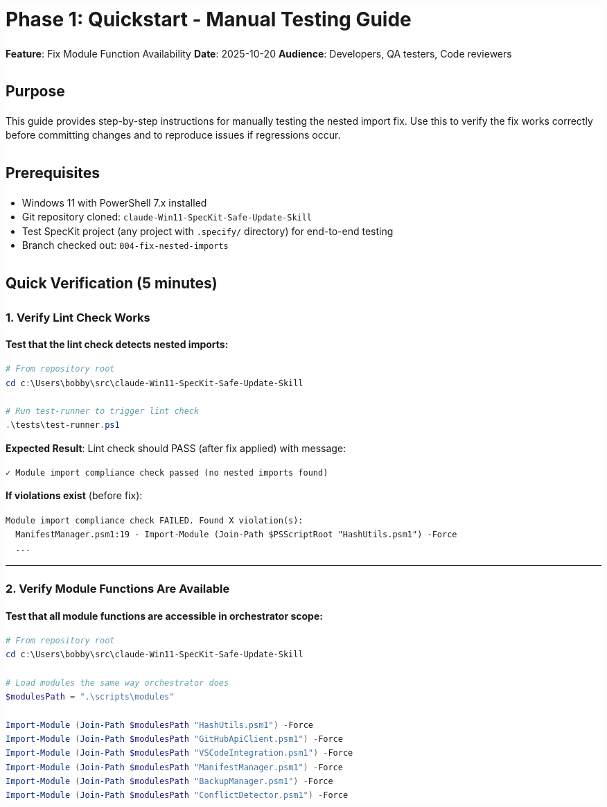 # Phase 1: Quickstart - Manual Testing Guide

**Feature**: Fix Module Function Availability
**Date**: 2025-10-20
**Audience**: Developers, QA testers, Code reviewers

## Purpose

This guide provides step-by-step instructions for manually testing the nested import fix. Use this to verify the fix works correctly before committing changes and to reproduce issues if regressions occur.

## Prerequisites

- Windows 11 with PowerShell 7.x installed
- Git repository cloned: `claude-Win11-SpecKit-Safe-Update-Skill`
- Test SpecKit project (any project with `.specify/` directory) for end-to-end testing
- Branch checked out: `004-fix-nested-imports`

## Quick Verification (5 minutes)

### 1. Verify Lint Check Works

**Test that the lint check detects nested imports:**

```powershell
# From repository root
cd c:\Users\bobby\src\claude-Win11-SpecKit-Safe-Update-Skill

# Run test-runner to trigger lint check
.\tests\test-runner.ps1
```

**Expected Result**: Lint check should PASS (after fix applied) with message:
```
✓ Module import compliance check passed (no nested imports found)
```

**If violations exist** (before fix):
```
Module import compliance check FAILED. Found X violation(s):
  ManifestManager.psm1:19 - Import-Module (Join-Path $PSScriptRoot "HashUtils.psm1") -Force
  ...
```

---

### 2. Verify Module Functions Are Available

**Test that all module functions are accessible in orchestrator scope:**

```powershell
# From repository root
cd c:\Users\bobby\src\claude-Win11-SpecKit-Safe-Update-Skill

# Load modules the same way orchestrator does
$modulesPath = ".\scripts\modules"

Import-Module (Join-Path $modulesPath "HashUtils.psm1") -Force
Import-Module (Join-Path $modulesPath "GitHubApiClient.psm1") -Force
Import-Module (Join-Path $modulesPath "VSCodeIntegration.psm1") -Force
Import-Module (Join-Path $modulesPath "ManifestManager.psm1") -Force
Import-Module (Join-Path $modulesPath "BackupManager.psm1") -Force
Import-Module (Join-Path $modulesPath "ConflictDetector.psm1") -Force

```